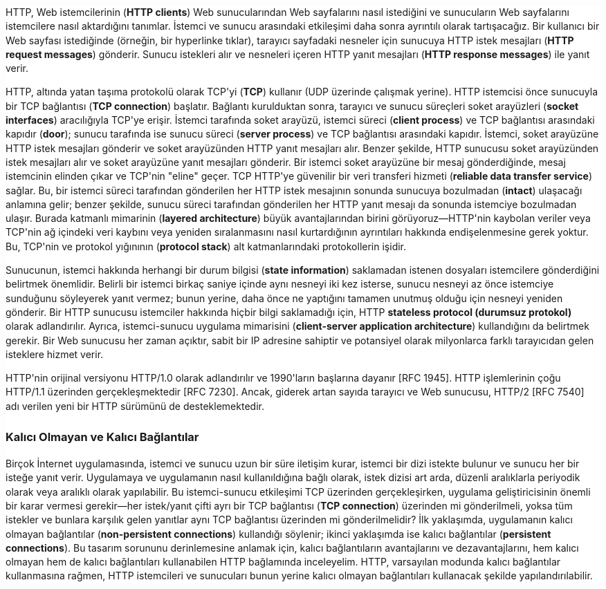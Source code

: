 HTTP, Web istemcilerinin (**HTTP clients**) Web sunucularından Web sayfalarını nasıl istediğini ve sunucuların Web sayfalarını istemcilere nasıl aktardığını tanımlar. 
İstemci ve sunucu arasındaki etkileşimi daha sonra ayrıntılı olarak tartışacağız. Bir kullanıcı bir Web sayfası istediğinde (örneğin, bir hyperlinke tıklar), tarayıcı sayfadaki nesneler için sunucuya HTTP istek mesajları (**HTTP request messages**) gönderir. Sunucu istekleri alır ve nesneleri içeren HTTP yanıt mesajları (**HTTP response messages**) ile yanıt verir.

HTTP, altında yatan taşıma protokolü olarak TCP'yi (**TCP**) kullanır (UDP üzerinde çalışmak yerine). HTTP istemcisi önce sunucuyla bir TCP bağlantısı (**TCP connection**) başlatır. 
Bağlantı kurulduktan sonra, tarayıcı ve sunucu süreçleri soket arayüzleri (**socket interfaces**) aracılığıyla TCP'ye erişir. İstemci tarafında soket arayüzü, istemci süreci (**client process**) ve TCP bağlantısı arasındaki kapıdır (**door**); sunucu tarafında ise sunucu süreci (**server process**) ve TCP bağlantısı arasındaki kapıdır. 
İstemci, soket arayüzüne HTTP istek mesajları gönderir ve soket arayüzünden HTTP yanıt mesajları alır. Benzer şekilde, HTTP sunucusu soket arayüzünden istek mesajları alır ve soket arayüzüne yanıt mesajları gönderir. Bir istemci soket arayüzüne bir mesaj gönderdiğinde, mesaj istemcinin elinden çıkar ve TCP'nin "eline" geçer. TCP HTTP'ye güvenilir bir veri transferi hizmeti (**reliable data transfer service**) sağlar. Bu, bir istemci süreci tarafından gönderilen her HTTP istek mesajının sonunda sunucuya bozulmadan (**intact**) ulaşacağı anlamına gelir; benzer şekilde, sunucu süreci tarafından gönderilen her HTTP yanıt mesajı da sonunda istemciye bozulmadan ulaşır. Burada katmanlı mimarinin (**layered architecture**) büyük avantajlarından birini görüyoruz—HTTP'nin kaybolan veriler veya TCP'nin ağ içindeki veri kaybını veya yeniden sıralanmasını nasıl kurtardığının ayrıntıları hakkında endişelenmesine gerek yoktur. Bu, TCP'nin ve protokol yığınının (**protocol stack**) alt katmanlarındaki protokollerin işidir.

Sunucunun, istemci hakkında herhangi bir durum bilgisi (**state information**) saklamadan istenen dosyaları istemcilere gönderdiğini belirtmek önemlidir.
Belirli bir istemci birkaç saniye içinde aynı nesneyi iki kez isterse, sunucu nesneyi az önce istemciye sunduğunu söyleyerek yanıt vermez; bunun yerine, daha önce ne yaptığını tamamen unutmuş olduğu için nesneyi yeniden gönderir. Bir HTTP sunucusu istemciler hakkında hiçbir bilgi saklamadığı için, HTTP **stateless protocol (durumsuz protokol)** olarak adlandırılır. 
Ayrıca, istemci-sunucu uygulama mimarisini (**client-server application architecture**) kullandığını da belirtmek gerekir. Bir Web sunucusu her zaman açıktır, sabit bir IP adresine sahiptir ve potansiyel olarak milyonlarca farklı tarayıcıdan gelen isteklere hizmet verir.

HTTP'nin orijinal versiyonu HTTP/1.0 olarak adlandırılır ve 1990'ların başlarına dayanır [RFC 1945]. HTTP işlemlerinin çoğu HTTP/1.1 üzerinden gerçekleşmektedir [RFC 7230]. 
Ancak, giderek artan sayıda tarayıcı ve Web sunucusu, HTTP/2 [RFC 7540] adı verilen yeni bir HTTP sürümünü de desteklemektedir. 

### Kalıcı Olmayan ve Kalıcı Bağlantılar

Birçok İnternet uygulamasında, istemci ve sunucu uzun bir süre iletişim kurar, istemci bir dizi istekte bulunur ve sunucu her bir isteğe yanıt verir.
Uygulamaya ve uygulamanın nasıl kullanıldığına bağlı olarak, istek dizisi art arda, düzenli aralıklarla periyodik olarak veya aralıklı olarak yapılabilir. 
Bu istemci-sunucu etkileşimi TCP üzerinden gerçekleşirken, uygulama geliştiricisinin önemli bir karar vermesi gerekir—her istek/yanıt çifti ayrı bir TCP bağlantısı (**TCP connection**) üzerinden mi gönderilmeli, yoksa tüm istekler ve bunlara karşılık gelen yanıtlar aynı TCP bağlantısı üzerinden mi gönderilmelidir? İlk yaklaşımda, uygulamanın kalıcı olmayan bağlantılar (**non-persistent connections**) kullandığı söylenir; ikinci yaklaşımda ise kalıcı bağlantılar (**persistent connections**). Bu tasarım sorununu derinlemesine anlamak için, kalıcı bağlantıların avantajlarını ve dezavantajlarını, hem kalıcı olmayan hem de kalıcı bağlantıları kullanabilen HTTP bağlamında inceleyelim. HTTP, varsayılan modunda kalıcı bağlantılar kullanmasına rağmen, HTTP istemcileri ve sunucuları bunun yerine kalıcı olmayan bağlantıları kullanacak şekilde yapılandırılabilir.
